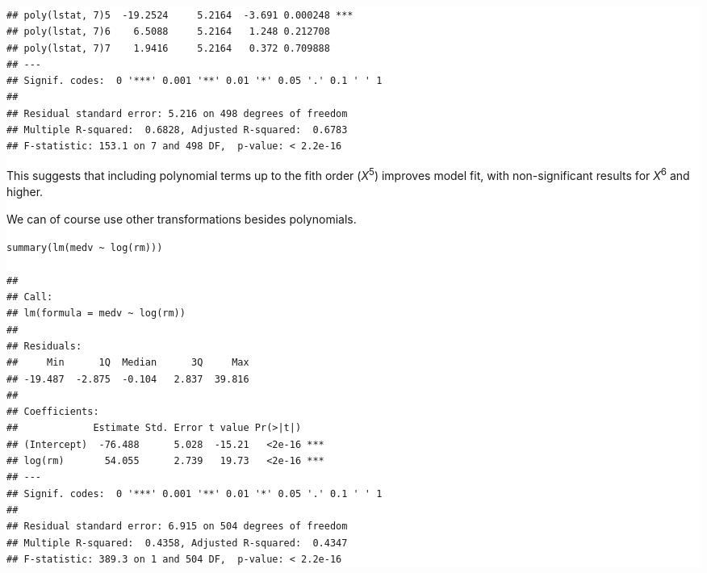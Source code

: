     ## poly(lstat, 7)5  -19.2524     5.2164  -3.691 0.000248 ***
    ## poly(lstat, 7)6    6.5088     5.2164   1.248 0.212708    
    ## poly(lstat, 7)7    1.9416     5.2164   0.372 0.709888    
    ## ---
    ## Signif. codes:  0 '***' 0.001 '**' 0.01 '*' 0.05 '.' 0.1 ' ' 1
    ## 
    ## Residual standard error: 5.216 on 498 degrees of freedom
    ## Multiple R-squared:  0.6828, Adjusted R-squared:  0.6783 
    ## F-statistic: 153.1 on 7 and 498 DF,  p-value: < 2.2e-16

This suggests that including polynomial terms up to the fith order
(*X*<sup>5</sup>) improves model fit, with non-significant results for
*X*<sup>6</sup> and higher.

We can of course use other transformations besides polynomials.

    summary(lm(medv ~ log(rm)))

    ## 
    ## Call:
    ## lm(formula = medv ~ log(rm))
    ## 
    ## Residuals:
    ##     Min      1Q  Median      3Q     Max 
    ## -19.487  -2.875  -0.104   2.837  39.816 
    ## 
    ## Coefficients:
    ##             Estimate Std. Error t value Pr(>|t|)    
    ## (Intercept)  -76.488      5.028  -15.21   <2e-16 ***
    ## log(rm)       54.055      2.739   19.73   <2e-16 ***
    ## ---
    ## Signif. codes:  0 '***' 0.001 '**' 0.01 '*' 0.05 '.' 0.1 ' ' 1
    ## 
    ## Residual standard error: 6.915 on 504 degrees of freedom
    ## Multiple R-squared:  0.4358, Adjusted R-squared:  0.4347 
    ## F-statistic: 389.3 on 1 and 504 DF,  p-value: < 2.2e-16
